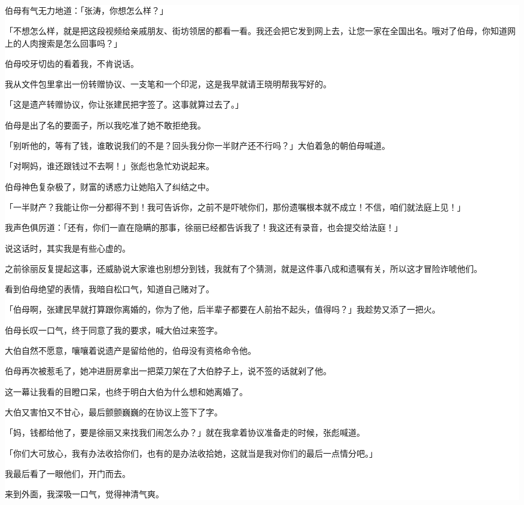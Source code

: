 
伯母有气无力地道：「张涛，你想怎么样？」


「不想怎么样，就是把这段视频给亲戚朋友、街坊领居的都看一看。我还会把它发到网上去，让您一家在全国出名。哦对了伯母，你知道网上的人肉搜索是怎么回事吗？」


伯母咬牙切齿的看着我，不肯说话。


我从文件包里拿出一份转赠协议、一支笔和一个印泥，这是我早就请王晓明帮我写好的。


「这是遗产转赠协议，你让张建民把字签了。这事就算过去了。」


伯母是出了名的要面子，所以我吃准了她不敢拒绝我。


「别听他的，等有了钱，谁敢说我们的不是？回头我分你一半财产还不行吗？」大伯着急的朝伯母喊道。


「对啊妈，谁还跟钱过不去啊！」张彪也急忙劝说起来。


伯母神色复杂极了，财富的诱惑力让她陷入了纠结之中。


「一半财产？我能让你一分都得不到！我可告诉你，之前不是吓唬你们，那份遗嘱根本就不成立！不信，咱们就法庭上见！」


我声色俱厉道：「还有，你们一直在隐瞒的那事，徐丽已经都告诉我了！我这还有录音，也会提交给法庭！」


说这话时，其实我是有些心虚的。


之前徐丽反复提起这事，还威胁说大家谁也别想分到钱，我就有了个猜测，就是这件事八成和遗嘱有关，所以这才冒险诈唬他们。


看到伯母绝望的表情，我暗自松口气，知道自己赌对了。


「伯母啊，张建民早就打算跟你离婚的，你为了他，后半辈子都要在人前抬不起头，值得吗？」我趁势又添了一把火。


伯母长叹一口气，终于同意了我的要求，喊大伯过来签字。


大伯自然不愿意，嚷嚷着说遗产是留给他的，伯母没有资格命令他。


伯母再次被惹毛了，她冲进厨房拿出一把菜刀架在了大伯脖子上，说不签的话就剁了他。


这一幕让我看的目瞪口呆，也终于明白大伯为什么想和她离婚了。


大伯又害怕又不甘心，最后颤颤巍巍的在协议上签下了字。


「妈，钱都给他了，要是徐丽又来找我们闹怎么办？」就在我拿着协议准备走的时候，张彪喊道。


「你们大可放心，我有办法收拾你们，也有的是办法收拾她，这就当是我对你们的最后一点情分吧。」


我最后看了一眼他们，开门而去。


来到外面，我深吸一口气，觉得神清气爽。


